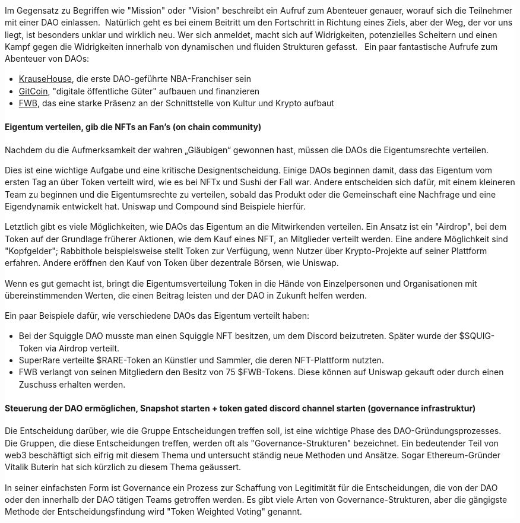 Im Gegensatz zu Begriffen wie "Mission" oder "Vision" beschreibt ein Aufruf zum Abenteuer genauer, worauf sich die Teilnehmer mit einer DAO einlassen.  Natürlich geht es bei einem Beitritt um den Fortschritt in Richtung eines Ziels, aber der Weg, der vor uns liegt, ist besonders unklar und wirklich neu. Wer sich anmeldet, macht sich auf Widrigkeiten, potenzielles Scheitern und einen Kampf gegen die Widrigkeiten innerhalb von dynamischen und fluiden Strukturen gefasst.   Ein paar fantastische Aufrufe zum Abenteuer von DAOs:

* [KrauseHouse](https://daominds.io/extkrausehouse), die erste DAO-geführte NBA-Franchiser sein
* [GitCoin](https://daominds.io/extgitcoin), "digitale öffentliche Güter" aufbauen und finanzieren
* [FWB](https://daominds.io/extfwb), das eine starke Präsenz an der Schnittstelle von Kultur und Krypto aufbaut

#### **Eigentum verteilen, gib die NFTs an Fan’s (on chain community)**

Nachdem du die Aufmerksamkeit der wahren „Gläubigen“ gewonnen hast, müssen die DAOs die Eigentumsrechte verteilen.

Dies ist eine wichtige Aufgabe und eine kritische Designentscheidung. Einige DAOs beginnen damit, dass das Eigentum vom ersten Tag an über Token verteilt wird, wie es bei NFTx und Sushi der Fall war. Andere entscheiden sich dafür, mit einem kleineren Team zu beginnen und die Eigentumsrechte zu verteilen, sobald das Produkt oder die Gemeinschaft eine Nachfrage und eine Eigendynamik entwickelt hat. Uniswap und Compound sind Beispiele hierfür.

Letztlich gibt es viele Möglichkeiten, wie DAOs das Eigentum an die Mitwirkenden verteilen. Ein Ansatz ist ein "Airdrop", bei dem Token auf der Grundlage früherer Aktionen, wie dem Kauf eines NFT, an Mitglieder verteilt werden. Eine andere Möglichkeit sind "Kopfgelder"; Rabbithole beispielsweise stellt Token zur Verfügung, wenn Nutzer über Krypto-Projekte auf seiner Plattform erfahren. Andere eröffnen den Kauf von Token über dezentrale Börsen, wie Uniswap.

Wenn es gut gemacht ist, bringt die Eigentumsverteilung Token in die Hände von Einzelpersonen und Organisationen mit übereinstimmenden Werten, die einen Beitrag leisten und der DAO in Zukunft helfen werden.

Ein paar Beispiele dafür, wie verschiedene DAOs das Eigentum verteilt haben:

* Bei der Squiggle DAO musste man einen Squiggle NFT besitzen, um dem Discord beizutreten. Später wurde der $SQUIG-Token via Airdrop verteilt.
* SuperRare verteilte $RARE-Token an Künstler und Sammler, die deren NFT-Plattform nutzten.
* FWB verlangt von seinen Mitgliedern den Besitz von 75 $FWB-Tokens. Diese können auf Uniswap gekauft oder durch einen Zuschuss erhalten werden.

#### **Steuerung der DAO ermöglichen, Snapshot starten + token gated discord channel starten (governance infrastruktur)**

Die Entscheidung darüber, wie die Gruppe Entscheidungen treffen soll, ist eine wichtige Phase des DAO-Gründungsprozesses. Die Gruppen, die diese Entscheidungen treffen, werden oft als "Governance-Strukturen" bezeichnet. Ein bedeutender Teil von web3 beschäftigt sich eifrig mit diesem Thema und untersucht ständig neue Methoden und Ansätze. Sogar Ethereum-Gründer Vitalik Buterin hat sich kürzlich zu diesem Thema geäussert.

In seiner einfachsten Form ist Governance ein Prozess zur Schaffung von Legitimität für die Entscheidungen, die von der DAO oder den innerhalb der DAO tätigen Teams getroffen werden. Es gibt viele Arten von Governance-Strukturen, aber die gängigste Methode der Entscheidungsfindung wird "Token Weighted Voting" genannt.
